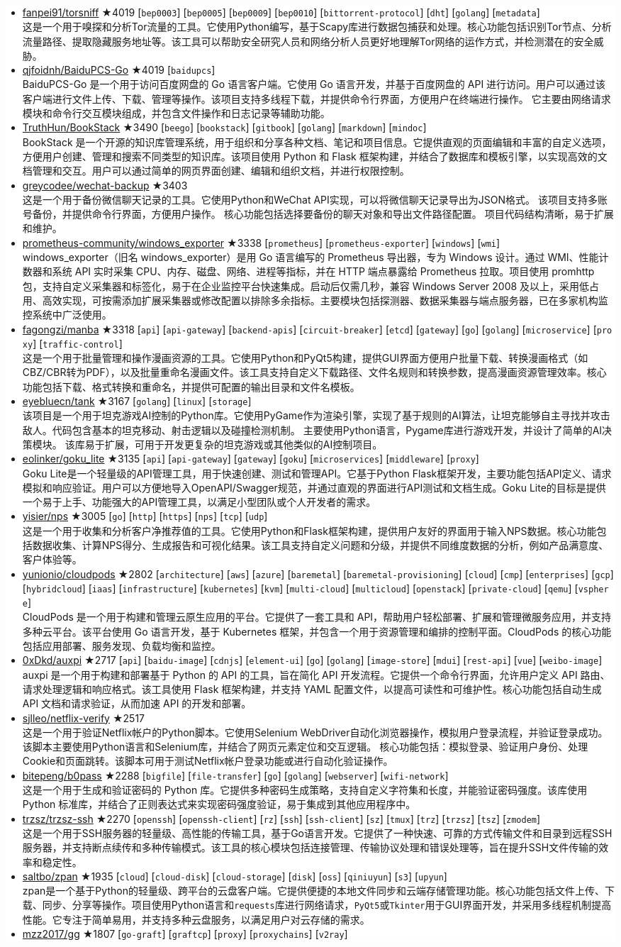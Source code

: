 - [fanpei91/torsniff](https://github.com/fanpei91/torsniff) ★4019 [`bep0003`] [`bep0005`] [`bep0009`] [`bep0010`] [`bittorrent-protocol`] [`dht`] [`golang`] [`metadata`]  
  这是一个用于嗅探和分析Tor流量的工具。它使用Python编写，基于Scapy库进行数据包捕获和处理。核心功能包括识别Tor节点、分析流量路径、提取隐藏服务地址等。该工具可以帮助安全研究人员和网络分析人员更好地理解Tor网络的运作方式，并检测潜在的安全威胁。
- [qjfoidnh/BaiduPCS-Go](https://github.com/qjfoidnh/BaiduPCS-Go) ★4019 [`baidupcs`]  
  BaiduPCS-Go 是一个用于访问百度网盘的 Go 语言客户端。它使用 Go 语言开发，并基于百度网盘的 API 进行访问。用户可以通过该客户端进行文件上传、下载、管理等操作。该项目支持多线程下载，并提供命令行界面，方便用户在终端进行操作。  它主要由网络请求模块和命令行交互模块组成，并包含文件操作和日志记录等辅助功能。
- [TruthHun/BookStack](https://github.com/TruthHun/BookStack) ★3490 [`beego`] [`bookstack`] [`gitbook`] [`golang`] [`markdown`] [`mindoc`]  
  BookStack 是一个开源的知识库管理系统，用于组织和分享各种文档、笔记和项目信息。它提供直观的页面编辑和丰富的自定义选项，方便用户创建、管理和搜索不同类型的知识库。该项目使用 Python 和 Flask 框架构建，并结合了数据库和模板引擎，以实现高效的文档管理和交互。用户可以通过简单的网页界面创建、编辑和组织文档，并进行权限控制。
- [greycodee/wechat-backup](https://github.com/greycodee/wechat-backup) ★3403  
  这是一个用于备份微信聊天记录的工具。它使用Python和WeChat API实现，可以将微信聊天记录导出为JSON格式。  该项目支持多账号备份，并提供命令行界面，方便用户操作。  核心功能包括选择要备份的聊天对象和导出文件路径配置。  项目代码结构清晰，易于扩展和维护。
- [prometheus-community/windows_exporter](https://github.com/prometheus-community/windows_exporter) ★3338 [`prometheus`] [`prometheus-exporter`] [`windows`] [`wmi`]  
  windows_exporter（旧名 windows_exporter）是用 Go 语言编写的 Prometheus 导出器，专为 Windows 设计。通过 WMI、性能计数器和系统 API 实时采集 CPU、内存、磁盘、网络、进程等指标，并在 HTTP 端点暴露给 Prometheus 拉取。项目使用 promhttp 包，支持自定义采集器和标签化，易于在企业监控平台快速集成。启动后仅需几秒，兼容 Windows Server 2008 及以上，采用低占用、高效实现，可按需添加扩展采集器或修改配置以排除多余指标。主要模块包括探测器、数据采集器与端点服务器，已在多家机构监控系统中广泛使用。
- [fagongzi/manba](https://github.com/fagongzi/manba) ★3318 [`api`] [`api-gateway`] [`backend-apis`] [`circuit-breaker`] [`etcd`] [`gateway`] [`go`] [`golang`] [`microservice`] [`proxy`] [`traffic-control`]  
  这是一个用于批量管理和操作漫画资源的工具。它使用Python和PyQt5构建，提供GUI界面方便用户批量下载、转换漫画格式（如CBZ/CBR转为PDF），以及批量重命名漫画文件。该工具支持自定义下载路径、文件名规则和转换参数，提高漫画资源管理效率。核心功能包括下载、格式转换和重命名，并提供可配置的输出目录和文件名模板。
- [eyebluecn/tank](https://github.com/eyebluecn/tank) ★3167 [`golang`] [`linux`] [`storage`]  
  该项目是一个用于坦克游戏AI控制的Python库。它使用PyGame作为渲染引擎，实现了基于规则的AI算法，让坦克能够自主寻找并攻击敌人。代码包含基本的坦克移动、射击逻辑以及碰撞检测机制。  主要使用Python语言，Pygame库进行游戏开发，并设计了简单的AI决策模块。 该库易于扩展，可用于开发更复杂的坦克游戏或其他类似的AI控制项目。
- [eolinker/goku_lite](https://github.com/eolinker/goku_lite) ★3135 [`api`] [`api-gateway`] [`gateway`] [`goku`] [`microservices`] [`middleware`] [`proxy`]  
  Goku Lite是一个轻量级的API管理工具，用于快速创建、测试和管理API。它基于Python Flask框架开发，主要功能包括API定义、请求模拟和响应验证。用户可以方便地导入OpenAPI/Swagger规范，并通过直观的界面进行API测试和文档生成。Goku Lite的目标是提供一个易于上手、功能强大的API管理工具，以满足小型团队或个人开发者的需求。
- [yisier/nps](https://github.com/yisier/nps) ★3005 [`go`] [`http`] [`https`] [`nps`] [`tcp`] [`udp`]  
  这是一个用于收集和分析客户净推荐值的工具。它使用Python和Flask框架构建，提供用户友好的界面用于输入NPS数据。核心功能包括数据收集、计算NPS得分、生成报告和可视化结果。该工具支持自定义问题和分级，并提供不同维度数据的分析，例如产品满意度、客户体验等。
- [yunionio/cloudpods](https://github.com/yunionio/cloudpods) ★2802 [`architecture`] [`aws`] [`azure`] [`baremetal`] [`baremetal-provisioning`] [`cloud`] [`cmp`] [`enterprises`] [`gcp`] [`hybridcloud`] [`iaas`] [`infrastructure`] [`kubernetes`] [`kvm`] [`multi-cloud`] [`multicloud`] [`openstack`] [`private-cloud`] [`qemu`] [`vsphere`]  
  CloudPods 是一个用于构建和管理云原生应用的平台。它提供了一套工具和 API，帮助用户轻松部署、扩展和管理微服务应用，并支持多种云平台。该平台使用 Go 语言开发，基于 Kubernetes 框架，并包含一个用于资源管理和编排的控制平面。CloudPods 的核心功能包括应用部署、服务发现、负载均衡和监控。
- [0xDkd/auxpi](https://github.com/0xDkd/auxpi) ★2717 [`api`] [`baidu-image`] [`cdnjs`] [`element-ui`] [`go`] [`golang`] [`image-store`] [`mdui`] [`rest-api`] [`vue`] [`weibo-image`]  
  auxpi 是一个用于构建和部署基于 Python 的 API 的工具，旨在简化 API 开发流程。它提供一个命令行界面，允许用户定义 API 路由、请求处理逻辑和响应格式。该工具使用 Flask 框架构建，并支持 YAML 配置文件，以提高可读性和可维护性。核心功能包括自动生成 API 文档和请求验证，从而加速 API 的开发和部署。
- [sjlleo/netflix-verify](https://github.com/sjlleo/netflix-verify) ★2517  
  这是一个用于验证Netflix帐户的Python脚本。它使用Selenium WebDriver自动化浏览器操作，模拟用户登录流程，并验证登录成功。该脚本主要使用Python语言和Selenium库，并结合了网页元素定位和交互逻辑。 核心功能包括：模拟登录、验证用户身份、处理Cookie和页面跳转。该脚本可用于测试Netflix帐户登录功能或进行自动化验证操作。
- [bitepeng/b0pass](https://github.com/bitepeng/b0pass) ★2288 [`bigfile`] [`file-transfer`] [`go`] [`golang`] [`webserver`] [`wifi-network`]  
  这是一个用于生成和验证密码的 Python 库。它提供多种密码生成策略，支持自定义字符集和长度，并能验证密码强度。该库使用 Python 标准库，并结合了正则表达式来实现密码强度验证，易于集成到其他应用程序中。
- [trzsz/trzsz-ssh](https://github.com/trzsz/trzsz-ssh) ★2270 [`openssh`] [`openssh-client`] [`rz`] [`ssh`] [`ssh-client`] [`sz`] [`tmux`] [`trz`] [`trzsz`] [`tsz`] [`zmodem`]  
  这是一个用于SSH服务器的轻量级、高性能的传输工具，基于Go语言开发。它提供了一种快速、可靠的方式传输文件和目录到远程SSH服务器，并支持断点续传和多种传输模式。该工具的核心模块包括连接管理、传输协议处理和错误处理等，旨在提升SSH文件传输的效率和稳定性。
- [saltbo/zpan](https://github.com/saltbo/zpan) ★1935 [`cloud`] [`cloud-disk`] [`cloud-storage`] [`disk`] [`oss`] [`qiniuyun`] [`s3`] [`upyun`]  
  zpan是一个基于Python的轻量级、跨平台的云盘客户端。它提供便捷的本地文件同步和云端存储管理功能。核心功能包括文件上传、下载、同步、分享等操作。项目使用Python语言和`requests`库进行网络请求，`PyQt5`或`Tkinter`用于GUI界面开发，并采用多线程机制提高性能。它专注于简单易用，并支持多种云盘服务，以满足用户对云存储的需求。
- [mzz2017/gg](https://github.com/mzz2017/gg) ★1807 [`go-graft`] [`graftcp`] [`proxy`] [`proxychains`] [`v2ray`]  